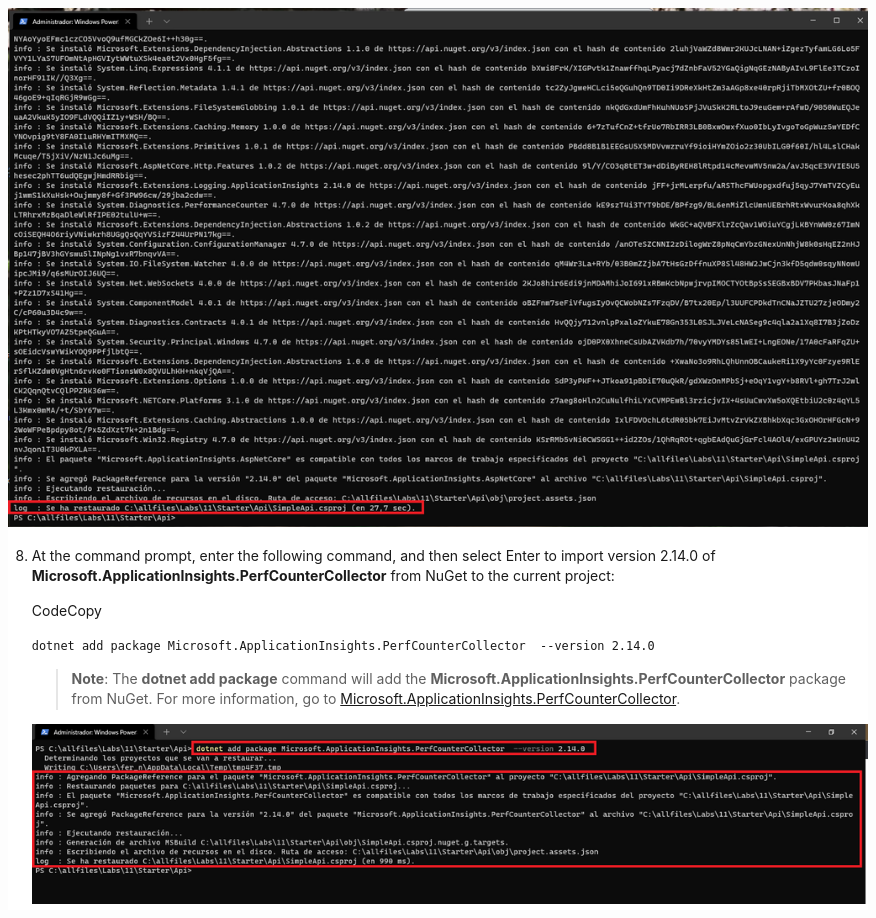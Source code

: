    ![LAB11-Az204_27](Evidencia/LAB11-Az204_27.png)

   

8. At the command prompt, enter the following command, and then select Enter to import version 2.14.0 of **Microsoft.ApplicationInsights.PerfCounterCollector** from NuGet to the current project:

   CodeCopy

   ```
   dotnet add package Microsoft.ApplicationInsights.PerfCounterCollector  --version 2.14.0
   ```

   > **Note**: The **dotnet add package** command will add the **Microsoft.ApplicationInsights.PerfCounterCollector** package from NuGet. For more information, go to [Microsoft.ApplicationInsights.PerfCounterCollector](https://www.nuget.org/packages/Microsoft.ApplicationInsights.PerfCounterCollector/2.14.0).

   ![LAB11-Az204_28](Evidencia/LAB11-Az204_28.png)
